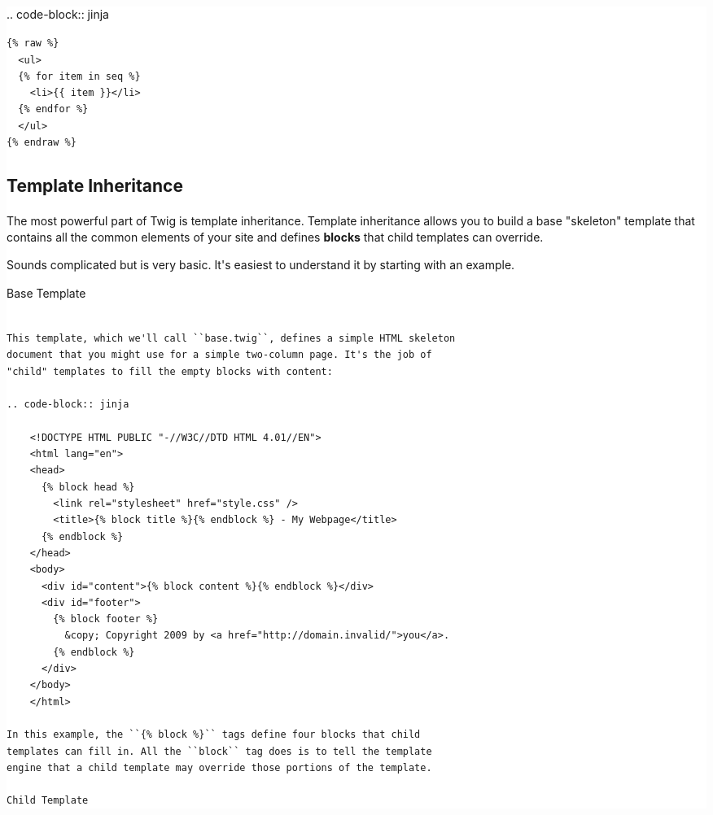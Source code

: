 .. code-block:: jinja

    {% raw %}
      <ul>
      {% for item in seq %}
        <li>{{ item }}</li>
      {% endfor %}
      </ul>
    {% endraw %}

Template Inheritance
--------------------

The most powerful part of Twig is template inheritance. Template inheritance
allows you to build a base "skeleton" template that contains all the common
elements of your site and defines **blocks** that child templates can
override.

Sounds complicated but is very basic. It's easiest to understand it by
starting with an example.

Base Template
~~~~~~~~~~~~~

This template, which we'll call ``base.twig``, defines a simple HTML skeleton
document that you might use for a simple two-column page. It's the job of
"child" templates to fill the empty blocks with content:

.. code-block:: jinja

    <!DOCTYPE HTML PUBLIC "-//W3C//DTD HTML 4.01//EN">
    <html lang="en">
    <head>
      {% block head %}
        <link rel="stylesheet" href="style.css" />
        <title>{% block title %}{% endblock %} - My Webpage</title>
      {% endblock %}
    </head>
    <body>
      <div id="content">{% block content %}{% endblock %}</div>
      <div id="footer">
        {% block footer %}
          &copy; Copyright 2009 by <a href="http://domain.invalid/">you</a>.
        {% endblock %}
      </div>
    </body>
    </html>

In this example, the ``{% block %}`` tags define four blocks that child
templates can fill in. All the ``block`` tag does is to tell the template
engine that a child template may override those portions of the template.

Child Template
~~~~~~~~~~~~~~
